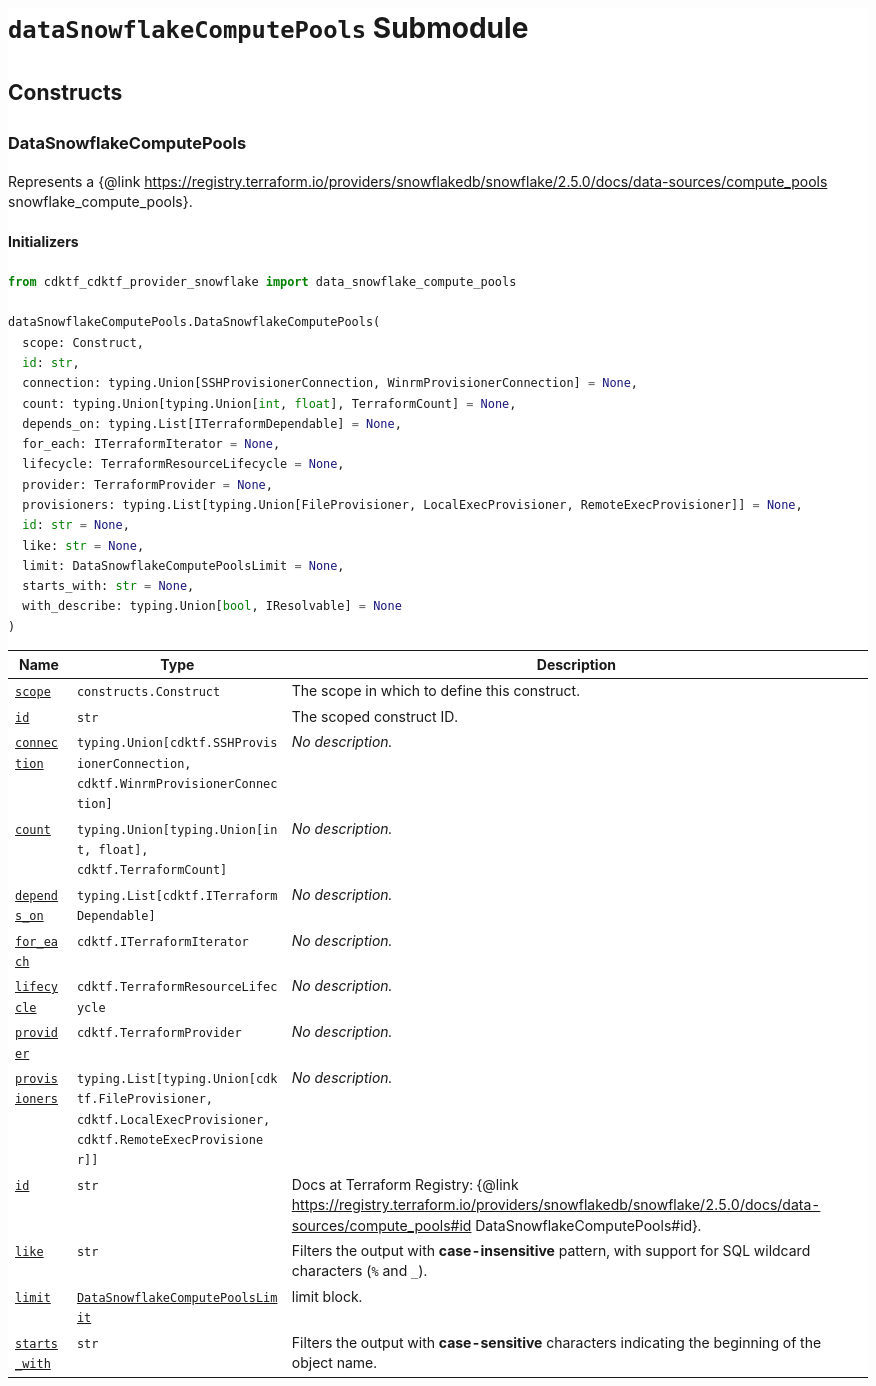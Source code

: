 # `dataSnowflakeComputePools` Submodule <a name="`dataSnowflakeComputePools` Submodule" id="@cdktf/provider-snowflake.dataSnowflakeComputePools"></a>

## Constructs <a name="Constructs" id="Constructs"></a>

### DataSnowflakeComputePools <a name="DataSnowflakeComputePools" id="@cdktf/provider-snowflake.dataSnowflakeComputePools.DataSnowflakeComputePools"></a>

Represents a {@link https://registry.terraform.io/providers/snowflakedb/snowflake/2.5.0/docs/data-sources/compute_pools snowflake_compute_pools}.

#### Initializers <a name="Initializers" id="@cdktf/provider-snowflake.dataSnowflakeComputePools.DataSnowflakeComputePools.Initializer"></a>

```python
from cdktf_cdktf_provider_snowflake import data_snowflake_compute_pools

dataSnowflakeComputePools.DataSnowflakeComputePools(
  scope: Construct,
  id: str,
  connection: typing.Union[SSHProvisionerConnection, WinrmProvisionerConnection] = None,
  count: typing.Union[typing.Union[int, float], TerraformCount] = None,
  depends_on: typing.List[ITerraformDependable] = None,
  for_each: ITerraformIterator = None,
  lifecycle: TerraformResourceLifecycle = None,
  provider: TerraformProvider = None,
  provisioners: typing.List[typing.Union[FileProvisioner, LocalExecProvisioner, RemoteExecProvisioner]] = None,
  id: str = None,
  like: str = None,
  limit: DataSnowflakeComputePoolsLimit = None,
  starts_with: str = None,
  with_describe: typing.Union[bool, IResolvable] = None
)
```

| **Name** | **Type** | **Description** |
| --- | --- | --- |
| <code><a href="#@cdktf/provider-snowflake.dataSnowflakeComputePools.DataSnowflakeComputePools.Initializer.parameter.scope">scope</a></code> | <code>constructs.Construct</code> | The scope in which to define this construct. |
| <code><a href="#@cdktf/provider-snowflake.dataSnowflakeComputePools.DataSnowflakeComputePools.Initializer.parameter.id">id</a></code> | <code>str</code> | The scoped construct ID. |
| <code><a href="#@cdktf/provider-snowflake.dataSnowflakeComputePools.DataSnowflakeComputePools.Initializer.parameter.connection">connection</a></code> | <code>typing.Union[cdktf.SSHProvisionerConnection, cdktf.WinrmProvisionerConnection]</code> | *No description.* |
| <code><a href="#@cdktf/provider-snowflake.dataSnowflakeComputePools.DataSnowflakeComputePools.Initializer.parameter.count">count</a></code> | <code>typing.Union[typing.Union[int, float], cdktf.TerraformCount]</code> | *No description.* |
| <code><a href="#@cdktf/provider-snowflake.dataSnowflakeComputePools.DataSnowflakeComputePools.Initializer.parameter.dependsOn">depends_on</a></code> | <code>typing.List[cdktf.ITerraformDependable]</code> | *No description.* |
| <code><a href="#@cdktf/provider-snowflake.dataSnowflakeComputePools.DataSnowflakeComputePools.Initializer.parameter.forEach">for_each</a></code> | <code>cdktf.ITerraformIterator</code> | *No description.* |
| <code><a href="#@cdktf/provider-snowflake.dataSnowflakeComputePools.DataSnowflakeComputePools.Initializer.parameter.lifecycle">lifecycle</a></code> | <code>cdktf.TerraformResourceLifecycle</code> | *No description.* |
| <code><a href="#@cdktf/provider-snowflake.dataSnowflakeComputePools.DataSnowflakeComputePools.Initializer.parameter.provider">provider</a></code> | <code>cdktf.TerraformProvider</code> | *No description.* |
| <code><a href="#@cdktf/provider-snowflake.dataSnowflakeComputePools.DataSnowflakeComputePools.Initializer.parameter.provisioners">provisioners</a></code> | <code>typing.List[typing.Union[cdktf.FileProvisioner, cdktf.LocalExecProvisioner, cdktf.RemoteExecProvisioner]]</code> | *No description.* |
| <code><a href="#@cdktf/provider-snowflake.dataSnowflakeComputePools.DataSnowflakeComputePools.Initializer.parameter.id">id</a></code> | <code>str</code> | Docs at Terraform Registry: {@link https://registry.terraform.io/providers/snowflakedb/snowflake/2.5.0/docs/data-sources/compute_pools#id DataSnowflakeComputePools#id}. |
| <code><a href="#@cdktf/provider-snowflake.dataSnowflakeComputePools.DataSnowflakeComputePools.Initializer.parameter.like">like</a></code> | <code>str</code> | Filters the output with **case-insensitive** pattern, with support for SQL wildcard characters (`%` and `_`). |
| <code><a href="#@cdktf/provider-snowflake.dataSnowflakeComputePools.DataSnowflakeComputePools.Initializer.parameter.limit">limit</a></code> | <code><a href="#@cdktf/provider-snowflake.dataSnowflakeComputePools.DataSnowflakeComputePoolsLimit">DataSnowflakeComputePoolsLimit</a></code> | limit block. |
| <code><a href="#@cdktf/provider-snowflake.dataSnowflakeComputePools.DataSnowflakeComputePools.Initializer.parameter.startsWith">starts_with</a></code> | <code>str</code> | Filters the output with **case-sensitive** characters indicating the beginning of the object name. |